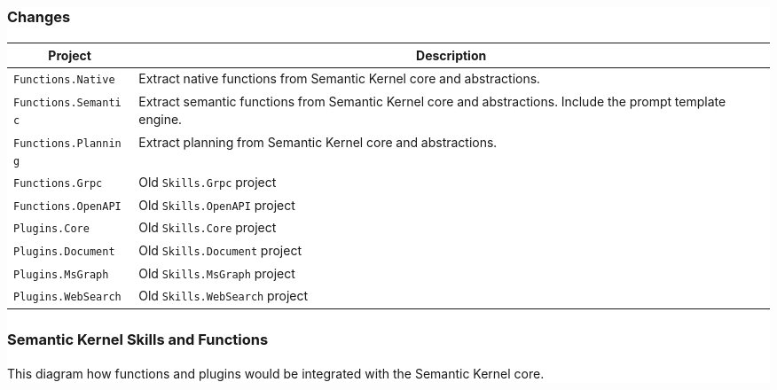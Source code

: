 ### Changes

| Project                             | Description |
|-------------------------------------|-------------|
| `Functions.Native`                  | Extract native functions from Semantic Kernel core and abstractions. |
| `Functions.Semantic`                | Extract semantic functions from Semantic Kernel core and abstractions. Include the prompt template engine. |
| `Functions.Planning`                | Extract planning from Semantic Kernel core and abstractions. |
| `Functions.Grpc`                    | Old `Skills.Grpc` project |
| `Functions.OpenAPI`                 | Old `Skills.OpenAPI` project |
| `Plugins.Core`                      | Old `Skills.Core` project |
| `Plugins.Document`                  | Old `Skills.Document` project |
| `Plugins.MsGraph`                   | Old `Skills.MsGraph` project |
| `Plugins.WebSearch`                 | Old `Skills.WebSearch` project |

### Semantic Kernel Skills and Functions

This diagram how functions and plugins would be integrated with the Semantic Kernel core.
